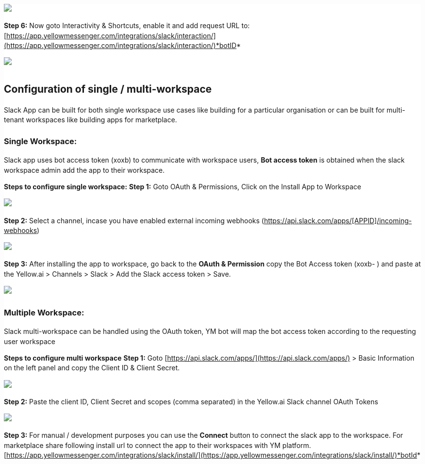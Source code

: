 ![](https://i.imgur.com/58VZkQR.png)

**Step 6:** Now goto Interactivity & Shortcuts, enable it and add request URL to:
[https://app.yellowmessenger.com/integrations/slack/interaction/](https://app.yellowmessenger.com/integrations/slack/interaction/)*botID*

![](https://i.imgur.com/5kUTZg4.png)

## Configuration of single / multi-workspace

Slack App can be built for both single workspace use cases like building for a particular organisation or can be built for multi-tenant workspaces like building apps for marketplace.

### Single Workspace:

Slack app uses bot access token (xoxb) to communicate with workspace users, **Bot access token** is obtained when the slack workspace admin add the app to their workspace.

**Steps to configure single workspace:**
**Step 1:** Goto OAuth & Permissions, Click on the Install App to Workspace

![](https://i.imgur.com/FSROL5t.png)

**Step 2:** Select a channel, incase you have enabled external incoming webhooks (https://api.slack.com/apps/[APPID]/incoming-webhooks)

![](https://lh3.googleusercontent.com/KUbz_iS-iAoOOhmVcPAc-eO0JSJIIiyMp6NCh9ez5BLkWCtW2Z-tlwGCCvs1TO_QoGtW59lJSb9OOkYsoe5toOiF5u49h1gPCEfFaTZ6BaXQxDPSApUpxof5eXq2gMH4VUJkMFgQ)


**Step 3:** After installing the app to workspace, go back to the **OAuth & Permission** copy the Bot Access token (xoxb- ) and paste at the Yellow.ai > Channels > Slack > Add the Slack access token > Save.

![](https://i.imgur.com/H5bSjrK.png)

### Multiple Workspace:

Slack multi-workspace can be handled using the OAuth token, YM bot will map the bot access token according to the requesting user workspace

**Steps to configure multi workspace**
**Step 1:** Goto [https://api.slack.com/apps/](https://api.slack.com/apps/) > Basic Information on the left panel and copy the Client ID & Client Secret.

![](https://lh3.googleusercontent.com/mUMeIHSjnvZG45kYDtSs6I-eFySQnKmsaljmKAJTGiO3nJ_OR88cHHATazCGg11q2ZKaneGkNW-gFmxPvsidPQj_eYvMB7368Jxq8JZ5c7h149-f3Aam1hA0EafAOg8kzLZupEwy)


**Step 2:** Paste the client ID, Client Secret and scopes (comma separated) in the Yellow.ai Slack channel OAuth Tokens

![](https://lh6.googleusercontent.com/UAsBEeONP3wbUE224ruAto5mYvq13bgc0KJmsCNjJY3-SqmozPvoeD1BeKt-l-8bklw42L4bg0GJUl8l3AeXS-9DtJK9Y5e9vFeY_QEkpxDT1FNVnr7oCx8EmWxZ6FnK2v-ncQCy)



**Step 3:** For manual / development purposes you can use the **Connect** button to connect the slack app to the workspace. For marketplace share following install url to connect the app to their workspaces with YM platform. [https://app.yellowmessenger.com/integrations/slack/install/](https://app.yellowmessenger.com/integrations/slack/install/)*botId*
